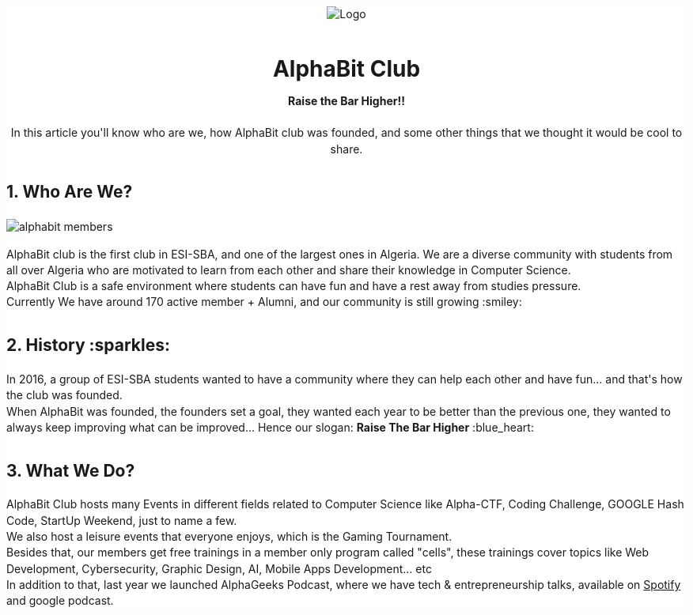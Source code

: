 <div align="center">
  <img alt="Logo" src="https://i.ibb.co/TrLG8WZ/alphabit-logo-no-text-removebg-preview.png" class="dark:invert" width="250" />
</div>
<h1 style="margin-bottom: 10px;" align="center">
  AlphaBit Club
</h1>
<h4 style="margin-top: 0px;" align="center">
  Raise the Bar Higher!!
</h4>
<p style="margin-top: 20px; margin-bottom: 25px;" align="center">
  In this article you'll know who are we, how AlphaBit club was founded, and some other things that we thought it would be cool to share.
</p>
<h2 align="left">
  1. Who Are We?
</h2>

<img class="sm:rounded-xl" align="center" width="100%" src="https://i.postimg.cc/7Y70QD9h/alpha-group.jpg" alt="alphabit members" />

<p align="left" width="100%">
   AlphaBit club is the first club in ESI-SBA, and one of the largest ones in Algeria. We are a diverse community with students from all over Algeria who are motivated to learn from each other and share their knowledge in Computer Science. <br>
  AlphaBit Club is a safe environment where students can have fun and have a rest away from studies pressure. <br>
  Currently We have around 170 active member + Alumni, and our community is still growing :smiley: 
</p>


<h2 align="left">
  2. History :sparkles:
</h2>

<p align="left" width="100%">
    In 2016, a group of ESI-SBA students wanted to have a community where they can help each other and have fun... and that's how the club was founded. <br>
  When AlphaBit was founded, the founders set a goal, they wanted each year to be better than the previous one, they wanted to always keep improving what can be improved... Hence our slogan: <strong>Raise The Bar Higher</strong> :blue_heart: 
</p>


<h2 align="left">
  3. What We Do?
</h2>

<p align="left" width="100%">
    AlphaBit Club hosts many Events in different fields related to Computer Science like Alpha-CTF, Coding Challenge, GOOGLE Hash Code, StartUp Weekend, just to name a few. <br>
  We also host a leisure events that everyone enjoys, which is the Gaming Tournament. <br>
  Besides that, our members get free trainings in a member only program called "cells", these trainings cover topics like Web Development, Cybersecurity, Graphic Design, AI, Mobile Apps Development... etc <br>
  In addition to that, last year we launched AlphaGeeks Podcast, where we have tech & entrepreneurship talks, available on <a href="https://open.spotify.com/show/6rqGfwSFXM5RqV602PIVyP" target="_blank">Spotify</a> and google podcast.
</p>

